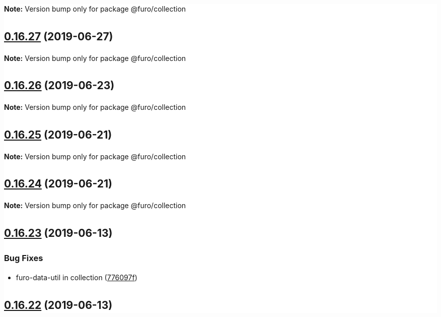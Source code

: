 **Note:** Version bump only for package @furo/collection





## [0.16.27](https://github.com/veith/FuroBaseComponents/compare/@furo/collection@0.16.26...@furo/collection@0.16.27) (2019-06-27)

**Note:** Version bump only for package @furo/collection





## [0.16.26](https://github.com/veith/FuroBaseComponents/compare/@furo/collection@0.16.25...@furo/collection@0.16.26) (2019-06-23)

**Note:** Version bump only for package @furo/collection





## [0.16.25](https://github.com/veith/FuroBaseComponents/compare/@furo/collection@0.16.24...@furo/collection@0.16.25) (2019-06-21)

**Note:** Version bump only for package @furo/collection





## [0.16.24](https://github.com/veith/FuroBaseComponents/compare/@furo/collection@0.16.23...@furo/collection@0.16.24) (2019-06-21)

**Note:** Version bump only for package @furo/collection





## [0.16.23](https://github.com/veith/FuroBaseComponents/compare/@furo/collection@0.16.22...@furo/collection@0.16.23) (2019-06-13)


### Bug Fixes

* furo-data-util in collection ([776097f](https://github.com/veith/FuroBaseComponents/commit/776097f))





## [0.16.22](https://github.com/veith/FuroBaseComponents/compare/@furo/collection@0.16.21...@furo/collection@0.16.22) (2019-06-13)
